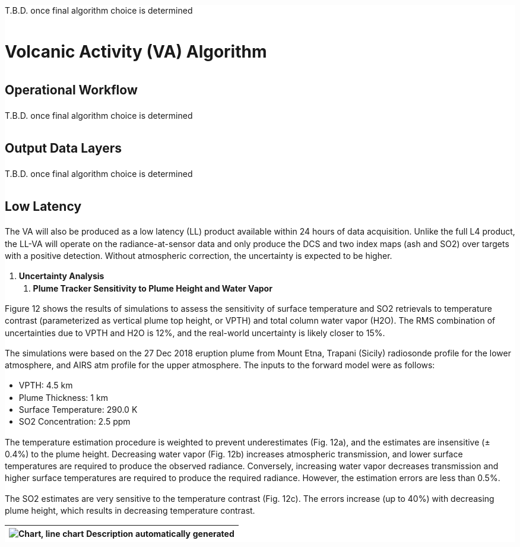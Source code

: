 T.B.D. once final algorithm choice is determined

# Volcanic Activity (VA) Algorithm

## Operational Workflow

T.B.D. once final algorithm choice is determined

## Output Data Layers

T.B.D. once final algorithm choice is determined

## Low Latency

The VA will also be produced as a low latency (LL) product available within 24 hours of data acquisition. Unlike the full L4 product, the LL-VA will operate on the radiance-at-sensor data and only produce the DCS and two index maps (ash and SO2) over targets with a positive detection. Without atmospheric correction, the uncertainty is expected to be higher.

1.  **Uncertainty Analysis**
    1.  **Plume Tracker Sensitivity to Plume Height and Water Vapor**

Figure 12 shows the results of simulations to assess the sensitivity of surface temperature and SO2 retrievals to temperature contrast (parameterized as vertical plume top height, or VPTH) and total column water vapor (H2O). The RMS combination of uncertainties due to VPTH and H2O is 12%, and the real-world uncertainty is likely closer to 15%.

The simulations were based on the 27 Dec 2018 eruption plume from Mount Etna, Trapani (Sicily) radiosonde profile for the lower atmosphere, and AIRS atm profile for the upper atmosphere. The inputs to the forward model were as follows:

-   VPTH: 4.5 km
-   Plume Thickness: 1 km
-   Surface Temperature: 290.0 K
-   SO2 Concentration: 2.5 ppm

The temperature estimation procedure is weighted to prevent underestimates (Fig. 12a), and the estimates are insensitive (± 0.4%) to the plume height. Decreasing water vapor (Fig. 12b) increases atmospheric transmission, and lower surface temperatures are required to produce the observed radiance. Conversely, increasing water vapor decreases transmission and higher surface temperatures are required to produce the required radiance. However, the estimation errors are less than 0.5%.

The SO2 estimates are very sensitive to the temperature contrast (Fig. 12c). The errors increase (up to 40%) with decreasing plume height, which results in decreasing temperature contrast.

| ![Chart, line chart Description automatically generated](media/e86dad494078b8b0e8673112af09bab5.jpeg)                                                                                                                                                                                                                                                                                                                                                                                                                                                                                                                                                                                                                                                                                                                                                                                                                                                                                                                                                                                                                                                                                                                                                                                                                                                                                                                                                                                                                                     |
|-------------------------------------------------------------------------------------------------------------------------------------------------------------------------------------------------------------------------------------------------------------------------------------------------------------------------------------------------------------------------------------------------------------------------------------------------------------------------------------------------------------------------------------------------------------------------------------------------------------------------------------------------------------------------------------------------------------------------------------------------------------------------------------------------------------------------------------------------------------------------------------------------------------------------------------------------------------------------------------------------------------------------------------------------------------------------------------------------------------------------------------------------------------------------------------------------------------------------------------------------------------------------------------------------------------------------------------------------------------------------------------------------------------------------------------------------------------------------------------------------------------------------------------------|
